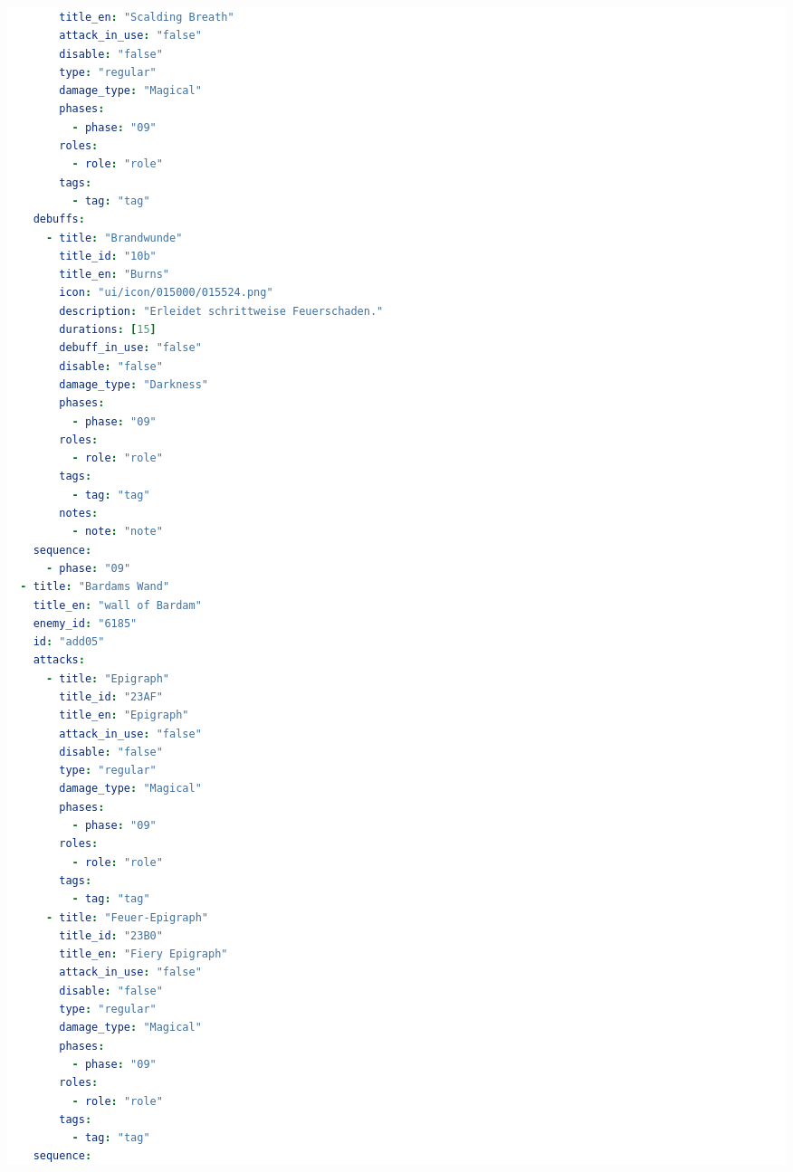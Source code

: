 ```yaml
        title_en: "Scalding Breath"
        attack_in_use: "false"
        disable: "false"
        type: "regular"
        damage_type: "Magical"
        phases:
          - phase: "09"
        roles:
          - role: "role"
        tags:
          - tag: "tag"
    debuffs:
      - title: "Brandwunde"
        title_id: "10b"
        title_en: "Burns"
        icon: "ui/icon/015000/015524.png"
        description: "Erleidet schrittweise Feuerschaden."
        durations: [15]
        debuff_in_use: "false"
        disable: "false"
        damage_type: "Darkness"
        phases:
          - phase: "09"
        roles:
          - role: "role"
        tags:
          - tag: "tag"
        notes:
          - note: "note"
    sequence:
      - phase: "09"
  - title: "Bardams Wand"
    title_en: "wall of Bardam"
    enemy_id: "6185"
    id: "add05"
    attacks:
      - title: "Epigraph"
        title_id: "23AF"
        title_en: "Epigraph"
        attack_in_use: "false"
        disable: "false"
        type: "regular"
        damage_type: "Magical"
        phases:
          - phase: "09"
        roles:
          - role: "role"
        tags:
          - tag: "tag"
      - title: "Feuer-Epigraph"
        title_id: "23B0"
        title_en: "Fiery Epigraph"
        attack_in_use: "false"
        disable: "false"
        type: "regular"
        damage_type: "Magical"
        phases:
          - phase: "09"
        roles:
          - role: "role"
        tags:
          - tag: "tag"
    sequence:
```